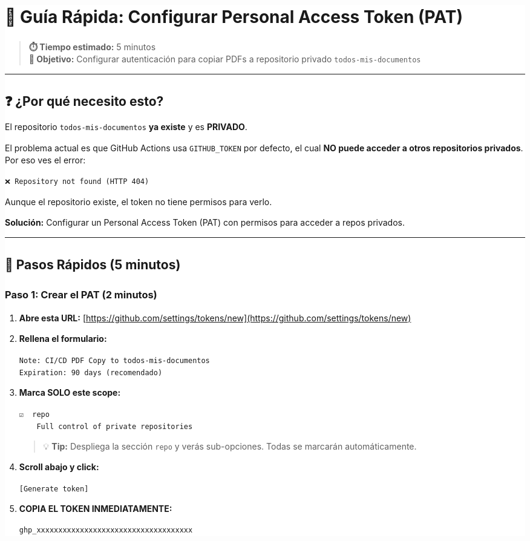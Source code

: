 # 🔑 Guía Rápida: Configurar Personal Access Token (PAT)

> **⏱️ Tiempo estimado:** 5 minutos  
> **🎯 Objetivo:** Configurar autenticación para copiar PDFs a repositorio privado `todos-mis-documentos`

---

## ❓ ¿Por qué necesito esto?

El repositorio `todos-mis-documentos` **ya existe** y es **PRIVADO**. 

El problema actual es que GitHub Actions usa `GITHUB_TOKEN` por defecto, el cual **NO puede acceder a otros repositorios privados**. Por eso ves el error:

```
❌ Repository not found (HTTP 404)
```

Aunque el repositorio existe, el token no tiene permisos para verlo.

**Solución:** Configurar un Personal Access Token (PAT) con permisos para acceder a repos privados.

---

## 🚀 Pasos Rápidos (5 minutos)

### Paso 1: Crear el PAT (2 minutos)

1. **Abre esta URL:** [https://github.com/settings/tokens/new](https://github.com/settings/tokens/new)

2. **Rellena el formulario:**
   ```
   Note: CI/CD PDF Copy to todos-mis-documentos
   Expiration: 90 days (recomendado)
   ```

3. **Marca SOLO este scope:**
   ```
   ☑️  repo
       Full control of private repositories
   ```
   
   > 💡 **Tip:** Despliega la sección `repo` y verás sub-opciones. Todas se marcarán automáticamente.

4. **Scroll abajo y click:**
   ```
   [Generate token]
   ```

5. **COPIA EL TOKEN INMEDIATAMENTE:**
   ```
   ghp_xxxxxxxxxxxxxxxxxxxxxxxxxxxxxxxxxxxx
   ```
   